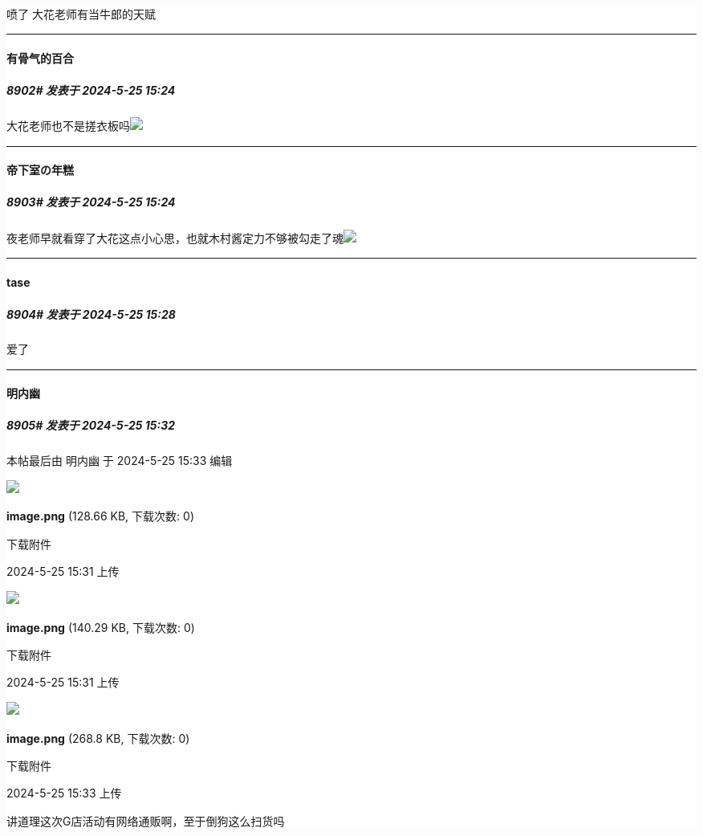 喷了 大花老师有当牛郎的天赋

*****

####  有骨气的百合  
##### 8902#       发表于 2024-5-25 15:24

大花老师也不是搓衣板吗<img src="https://static.saraba1st.com/image/smiley/face2017/169.gif" referrerpolicy="no-referrer">

*****

####  帝下室の年糕  
##### 8903#       发表于 2024-5-25 15:24

夜老师早就看穿了大花这点小心思，也就木村酱定力不够被勾走了魂<img src="https://static.saraba1st.com/image/smiley/face2017/076.png" referrerpolicy="no-referrer">


*****

####  tase  
##### 8904#       发表于 2024-5-25 15:28

爱了


*****

####  明内幽  
##### 8905#       发表于 2024-5-25 15:32

 本帖最后由 明内幽 于 2024-5-25 15:33 编辑 

<img src="https://img.saraba1st.com/forum/202405/25/153112q0i077yye7yl9ybl.png" referrerpolicy="no-referrer">

<strong>image.png</strong> (128.66 KB, 下载次数: 0)

下载附件

2024-5-25 15:31 上传

<img src="https://img.saraba1st.com/forum/202405/25/153154tokqokoq0ifgoovl.png" referrerpolicy="no-referrer">

<strong>image.png</strong> (140.29 KB, 下载次数: 0)

下载附件

2024-5-25 15:31 上传

<img src="https://img.saraba1st.com/forum/202405/25/153328io20ozlv566gcsa8.png" referrerpolicy="no-referrer">

<strong>image.png</strong> (268.8 KB, 下载次数: 0)

下载附件

2024-5-25 15:33 上传

讲道理这次G店活动有网络通贩啊，至于倒狗这么扫货吗
